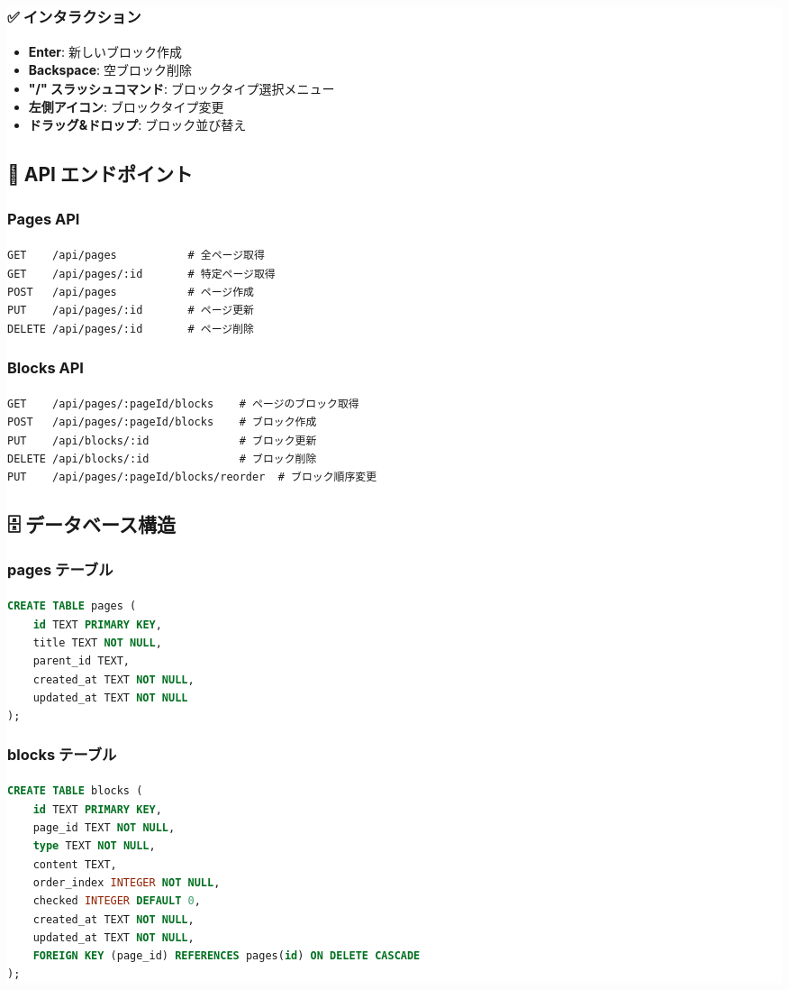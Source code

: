 ### ✅ インタラクション
- **Enter**: 新しいブロック作成
- **Backspace**: 空ブロック削除
- **"/" スラッシュコマンド**: ブロックタイプ選択メニュー
- **左側アイコン**: ブロックタイプ変更
- **ドラッグ&ドロップ**: ブロック並び替え

## 🔄 API エンドポイント

### Pages API
```
GET    /api/pages           # 全ページ取得
GET    /api/pages/:id       # 特定ページ取得
POST   /api/pages           # ページ作成
PUT    /api/pages/:id       # ページ更新
DELETE /api/pages/:id       # ページ削除
```

### Blocks API
```
GET    /api/pages/:pageId/blocks    # ページのブロック取得
POST   /api/pages/:pageId/blocks    # ブロック作成
PUT    /api/blocks/:id              # ブロック更新
DELETE /api/blocks/:id              # ブロック削除
PUT    /api/pages/:pageId/blocks/reorder  # ブロック順序変更
```

## 🗄️ データベース構造

### pages テーブル
```sql
CREATE TABLE pages (
    id TEXT PRIMARY KEY,
    title TEXT NOT NULL,
    parent_id TEXT,
    created_at TEXT NOT NULL,
    updated_at TEXT NOT NULL
);
```

### blocks テーブル
```sql
CREATE TABLE blocks (
    id TEXT PRIMARY KEY,
    page_id TEXT NOT NULL,
    type TEXT NOT NULL,
    content TEXT,
    order_index INTEGER NOT NULL,
    checked INTEGER DEFAULT 0,
    created_at TEXT NOT NULL,
    updated_at TEXT NOT NULL,
    FOREIGN KEY (page_id) REFERENCES pages(id) ON DELETE CASCADE
);
```
